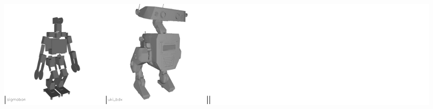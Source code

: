 |<a href='robots/sigmaban'><img src='assets/sigmaban.png' width=200></a>|<a href='robots/uki_bdx'><img src='assets/uki_bdx.png' width=200></a>||